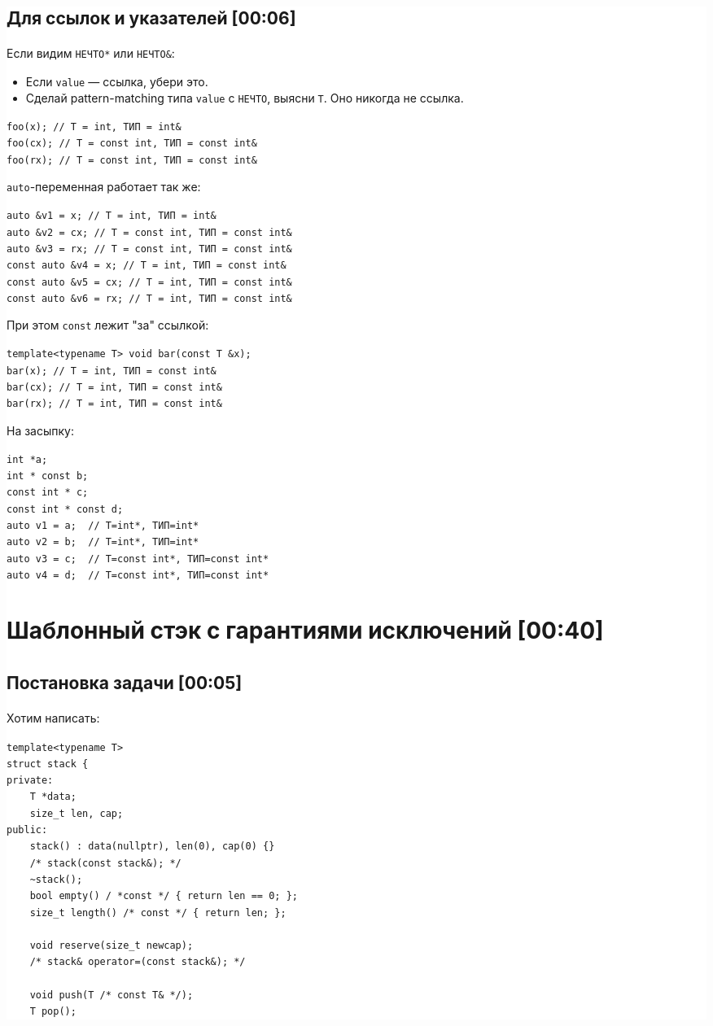 ## Для ссылок и указателей [00:06]
Если видим `НЕЧТО*` или `НЕЧТО&`:

* Если `value` — ссылка, убери это.
* Сделай pattern-matching типа `value` с `НЕЧТО`, выясни `T`.
  Оно никогда не ссылка.

```
foo(x); // T = int, ТИП = int&
foo(cx); // T = const int, ТИП = const int&
foo(rx); // T = const int, ТИП = const int&
```

`auto`-переменная работает так же:
```
auto &v1 = x; // T = int, ТИП = int&
auto &v2 = cx; // T = const int, ТИП = const int&
auto &v3 = rx; // T = const int, ТИП = const int&
const auto &v4 = x; // T = int, ТИП = const int&
const auto &v5 = cx; // T = int, ТИП = const int&
const auto &v6 = rx; // T = int, ТИП = const int&
```

При этом `const` лежит "за" ссылкой:
```
template<typename T> void bar(const T &x);
bar(x); // T = int, ТИП = const int&
bar(cx); // T = int, ТИП = const int&
bar(rx); // T = int, ТИП = const int&
```

На засыпку:
```
int *a;
int * const b;
const int * c;
const int * const d;
auto v1 = a;  // T=int*, ТИП=int*
auto v2 = b;  // T=int*, ТИП=int*
auto v3 = c;  // T=const int*, ТИП=const int*
auto v4 = d;  // T=const int*, ТИП=const int*
```

# Шаблонный стэк с гарантиями исключений [00:40]
## Постановка задачи [00:05]
Хотим написать:
```
template<typename T>
struct stack {
private:
    T *data;
    size_t len, cap;
public:
    stack() : data(nullptr), len(0), cap(0) {}
    /* stack(const stack&); */
    ~stack();
    bool empty() / *const */ { return len == 0; };
    size_t length() /* const */ { return len; };

    void reserve(size_t newcap);
    /* stack& operator=(const stack&); */

    void push(T /* const T& */);
    T pop();
```